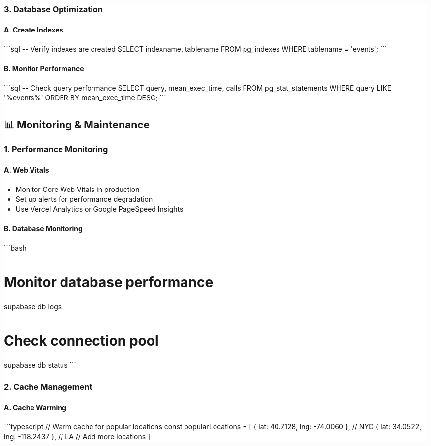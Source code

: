 ### **3. Database Optimization**

#### **A. Create Indexes**
\`\`\`sql
-- Verify indexes are created
SELECT indexname, tablename FROM pg_indexes 
WHERE tablename = 'events';
\`\`\`

#### **B. Monitor Performance**
\`\`\`sql
-- Check query performance
SELECT query, mean_exec_time, calls 
FROM pg_stat_statements 
WHERE query LIKE '%events%'
ORDER BY mean_exec_time DESC;
\`\`\`

## 📊 Monitoring & Maintenance

### **1. Performance Monitoring**

#### **A. Web Vitals**
- Monitor Core Web Vitals in production
- Set up alerts for performance degradation
- Use Vercel Analytics or Google PageSpeed Insights

#### **B. Database Monitoring**
\`\`\`bash
# Monitor database performance
supabase db logs

# Check connection pool
supabase db status
\`\`\`

### **2. Cache Management**

#### **A. Cache Warming**
\`\`\`typescript
// Warm cache for popular locations
const popularLocations = [
  { lat: 40.7128, lng: -74.0060 }, // NYC
  { lat: 34.0522, lng: -118.2437 }, // LA
  // Add more locations
]
